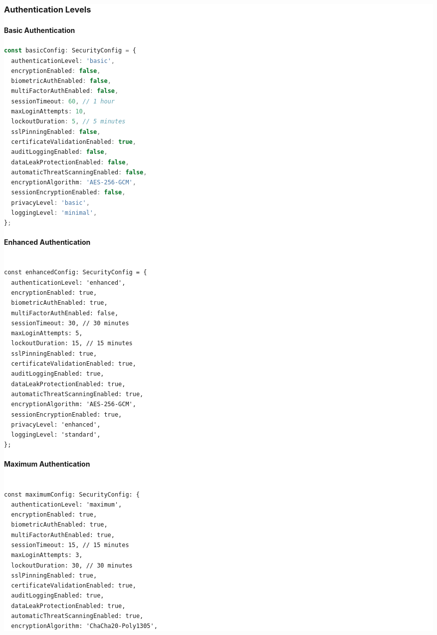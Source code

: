 ### Authentication Levels

#### Basic Authentication
```typescript
const basicConfig: SecurityConfig = {
  authenticationLevel: 'basic',
  encryptionEnabled: false,
  biometricAuthEnabled: false,
  multiFactorAuthEnabled: false,
  sessionTimeout: 60, // 1 hour
  maxLoginAttempts: 10,
  lockoutDuration: 5, // 5 minutes
  sslPinningEnabled: false,
  certificateValidationEnabled: true,
  auditLoggingEnabled: false,
  dataLeakProtectionEnabled: false,
  automaticThreatScanningEnabled: false,
  encryptionAlgorithm: 'AES-256-GCM',
  sessionEncryptionEnabled: false,
  privacyLevel: 'basic',
  loggingLevel: 'minimal',
};
```

#### Enhanced Authentication
```

const enhancedConfig: SecurityConfig = {
  authenticationLevel: 'enhanced',
  encryptionEnabled: true,
  biometricAuthEnabled: true,
  multiFactorAuthEnabled: false,
  sessionTimeout: 30, // 30 minutes
  maxLoginAttempts: 5,
  lockoutDuration: 15, // 15 minutes
  sslPinningEnabled: true,
  certificateValidationEnabled: true,
  auditLoggingEnabled: true,
  dataLeakProtectionEnabled: true,
  automaticThreatScanningEnabled: true,
  encryptionAlgorithm: 'AES-256-GCM',
  sessionEncryptionEnabled: true,
  privacyLevel: 'enhanced',
  loggingLevel: 'standard',
};
```

#### Maximum Authentication
```

const maximumConfig: SecurityConfig: {
  authenticationLevel: 'maximum',
  encryptionEnabled: true,
  biometricAuthEnabled: true,
  multiFactorAuthEnabled: true,
  sessionTimeout: 15, // 15 minutes
  maxLoginAttempts: 3,
  lockoutDuration: 30, // 30 minutes
  sslPinningEnabled: true,
  certificateValidationEnabled: true,
  auditLoggingEnabled: true,
  dataLeakProtectionEnabled: true,
  automaticThreatScanningEnabled: true,
  encryptionAlgorithm: 'ChaCha20-Poly1305',
```